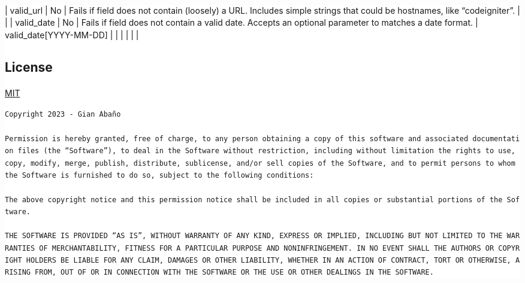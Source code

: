 | valid_url             | No        | Fails if field does not contain (loosely) a URL. Includes simple strings that could be hostnames, like “codeigniter”.                                                                                                                                                                                                                                                                                                                                                                                                                                                                                                                              |                                                    |
| valid_date            | No        | Fails if field does not contain a valid date. Accepts an optional parameter to matches a date format.                                                                                                                                                                                                                                                                                                                                                                                                                                                                                                                                              | valid_date[YYYY-MM-DD]                             |
|                       |           |                                                                                                                                                                                                                                                                                                                                                                                                                                                                                                                                                                                                                                                    |                                                    |

## License
[MIT](https://choosealicense.com/licenses/mit/)
```
Copyright 2023 - Gian Abaño

Permission is hereby granted, free of charge, to any person obtaining a copy of this software and associated documentation files (the “Software”), to deal in the Software without restriction, including without limitation the rights to use, copy, modify, merge, publish, distribute, sublicense, and/or sell copies of the Software, and to permit persons to whom the Software is furnished to do so, subject to the following conditions:

The above copyright notice and this permission notice shall be included in all copies or substantial portions of the Software.

THE SOFTWARE IS PROVIDED “AS IS”, WITHOUT WARRANTY OF ANY KIND, EXPRESS OR IMPLIED, INCLUDING BUT NOT LIMITED TO THE WARRANTIES OF MERCHANTABILITY, FITNESS FOR A PARTICULAR PURPOSE AND NONINFRINGEMENT. IN NO EVENT SHALL THE AUTHORS OR COPYRIGHT HOLDERS BE LIABLE FOR ANY CLAIM, DAMAGES OR OTHER LIABILITY, WHETHER IN AN ACTION OF CONTRACT, TORT OR OTHERWISE, ARISING FROM, OUT OF OR IN CONNECTION WITH THE SOFTWARE OR THE USE OR OTHER DEALINGS IN THE SOFTWARE.
```
